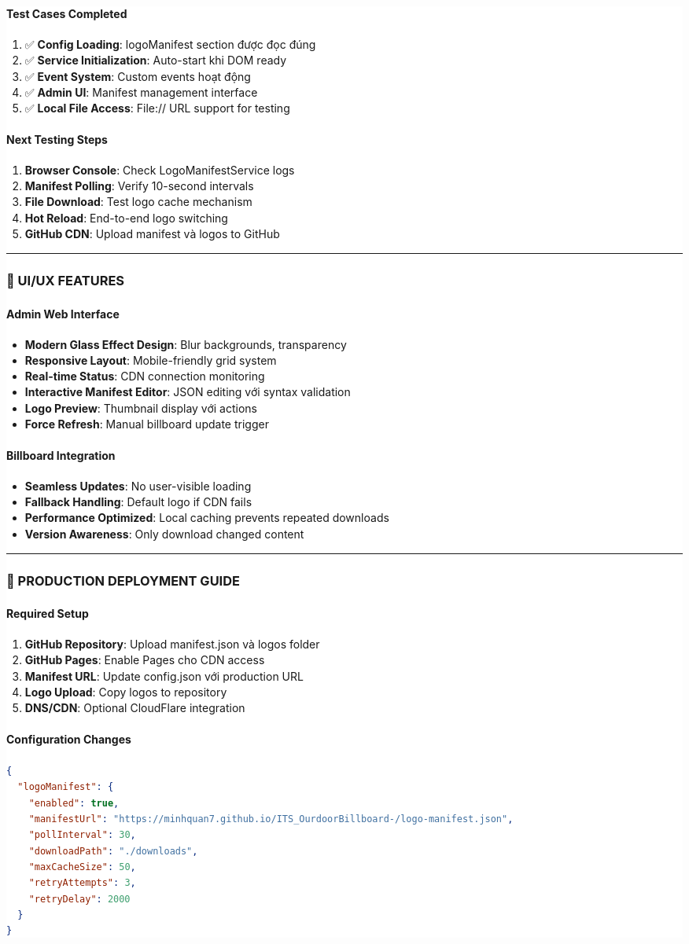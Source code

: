 #### Test Cases Completed

1. ✅ **Config Loading**: logoManifest section được đọc đúng
2. ✅ **Service Initialization**: Auto-start khi DOM ready
3. ✅ **Event System**: Custom events hoạt động
4. ✅ **Admin UI**: Manifest management interface
5. ✅ **Local File Access**: File:// URL support for testing

#### Next Testing Steps

1. **Browser Console**: Check LogoManifestService logs
2. **Manifest Polling**: Verify 10-second intervals
3. **File Download**: Test logo cache mechanism
4. **Hot Reload**: End-to-end logo switching
5. **GitHub CDN**: Upload manifest và logos to GitHub

---

### 🎨 UI/UX FEATURES

#### Admin Web Interface

- **Modern Glass Effect Design**: Blur backgrounds, transparency
- **Responsive Layout**: Mobile-friendly grid system
- **Real-time Status**: CDN connection monitoring
- **Interactive Manifest Editor**: JSON editing với syntax validation
- **Logo Preview**: Thumbnail display với actions
- **Force Refresh**: Manual billboard update trigger

#### Billboard Integration

- **Seamless Updates**: No user-visible loading
- **Fallback Handling**: Default logo if CDN fails
- **Performance Optimized**: Local caching prevents repeated downloads
- **Version Awareness**: Only download changed content

---

### 🚀 PRODUCTION DEPLOYMENT GUIDE

#### Required Setup

1. **GitHub Repository**: Upload manifest.json và logos folder
2. **GitHub Pages**: Enable Pages cho CDN access
3. **Manifest URL**: Update config.json với production URL
4. **Logo Upload**: Copy logos to repository
5. **DNS/CDN**: Optional CloudFlare integration

#### Configuration Changes

```json
{
  "logoManifest": {
    "enabled": true,
    "manifestUrl": "https://minhquan7.github.io/ITS_OurdoorBillboard-/logo-manifest.json",
    "pollInterval": 30,
    "downloadPath": "./downloads",
    "maxCacheSize": 50,
    "retryAttempts": 3,
    "retryDelay": 2000
  }
}
```
